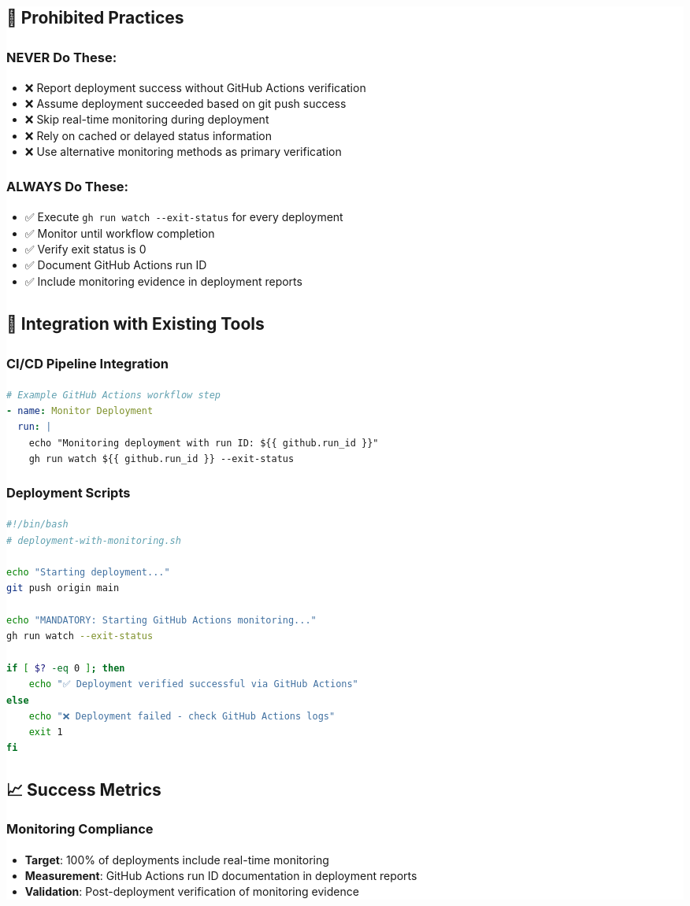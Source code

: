 ## 🚫 Prohibited Practices

### NEVER Do These:
- ❌ Report deployment success without GitHub Actions verification
- ❌ Assume deployment succeeded based on git push success
- ❌ Skip real-time monitoring during deployment
- ❌ Rely on cached or delayed status information
- ❌ Use alternative monitoring methods as primary verification

### ALWAYS Do These:
- ✅ Execute `gh run watch --exit-status` for every deployment
- ✅ Monitor until workflow completion
- ✅ Verify exit status is 0
- ✅ Document GitHub Actions run ID
- ✅ Include monitoring evidence in deployment reports

## 🔧 Integration with Existing Tools

### CI/CD Pipeline Integration
```yaml
# Example GitHub Actions workflow step
- name: Monitor Deployment
  run: |
    echo "Monitoring deployment with run ID: ${{ github.run_id }}"
    gh run watch ${{ github.run_id }} --exit-status
```

### Deployment Scripts
```bash
#!/bin/bash
# deployment-with-monitoring.sh

echo "Starting deployment..."
git push origin main

echo "MANDATORY: Starting GitHub Actions monitoring..."
gh run watch --exit-status

if [ $? -eq 0 ]; then
    echo "✅ Deployment verified successful via GitHub Actions"
else
    echo "❌ Deployment failed - check GitHub Actions logs"
    exit 1
fi
```

## 📈 Success Metrics

### Monitoring Compliance
- **Target**: 100% of deployments include real-time monitoring
- **Measurement**: GitHub Actions run ID documentation in deployment reports
- **Validation**: Post-deployment verification of monitoring evidence
